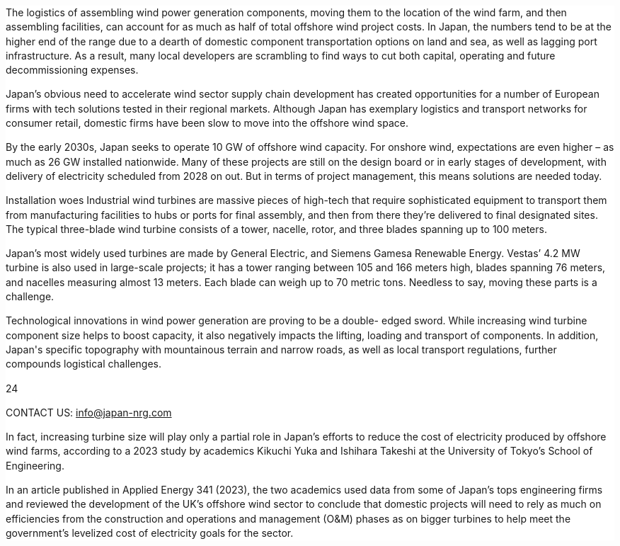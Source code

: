 The logistics of assembling wind power generation components, moving them to the
location of the wind farm, and then assembling facilities, can account for as much as
half of total offshore wind project costs. In Japan, the numbers tend to be at the
higher end of the range due to a dearth of domestic component transportation
options on land and sea, as well as lagging port infrastructure. As a result, many local
developers are scrambling to find ways to cut both capital, operating and future
decommissioning expenses.

Japan’s obvious need to accelerate wind sector supply chain development has
created opportunities for a number of European firms with tech solutions tested in
their regional markets. Although Japan has exemplary logistics and transport networks
for consumer retail, domestic firms have been slow to move into the offshore wind
space.

By the early 2030s, Japan seeks to operate 10 GW of offshore wind capacity. For
onshore wind, expectations are even higher – as much as 26 GW installed nationwide.
Many of these projects are still on the design board or in early stages of development,
with delivery of electricity scheduled from 2028 on out. But in terms of project
management, this means solutions are needed today.


Installation woes
Industrial wind turbines are massive pieces of high-tech that require sophisticated
equipment to transport them from manufacturing facilities to hubs or ports for final
assembly, and then from there they’re delivered to final designated sites. The typical
three-blade wind turbine consists of a tower, nacelle, rotor, and three blades spanning
up to 100 meters.

Japan’s most widely used turbines are made by General Electric, and Siemens
Gamesa Renewable Energy. Vestas’ 4.2 MW turbine is also used in large-scale
projects; it has a tower ranging between 105 and 166 meters high, blades spanning
76 meters, and nacelles measuring almost 13 meters. Each blade can weigh up to 70
metric tons. Needless to say, moving these parts is a challenge.

Technological innovations in wind power generation are proving to be a double-
edged sword. While increasing wind turbine component size helps to boost capacity,
it also negatively impacts the lifting, loading and transport of components. In
addition, Japan's specific topography with mountainous terrain and narrow roads, as
well as local transport regulations, further compounds logistical challenges.



24



CONTACT  US: info@japan-nrg.com

In fact, increasing turbine size will play only a partial role in Japan’s efforts to reduce
the cost of electricity produced by offshore wind farms, according to a 2023 study by
academics Kikuchi Yuka and Ishihara Takeshi at the University of Tokyo’s School of
Engineering.

In an article published in Applied Energy 341 (2023), the two academics used data
from some of Japan’s tops engineering firms and reviewed the development of the
UK’s offshore wind sector to conclude that domestic projects will need to rely as much
on efficiencies from the construction and operations and management (O&M) phases
as on bigger turbines to help meet the government’s levelized cost of electricity goals
for the sector.
